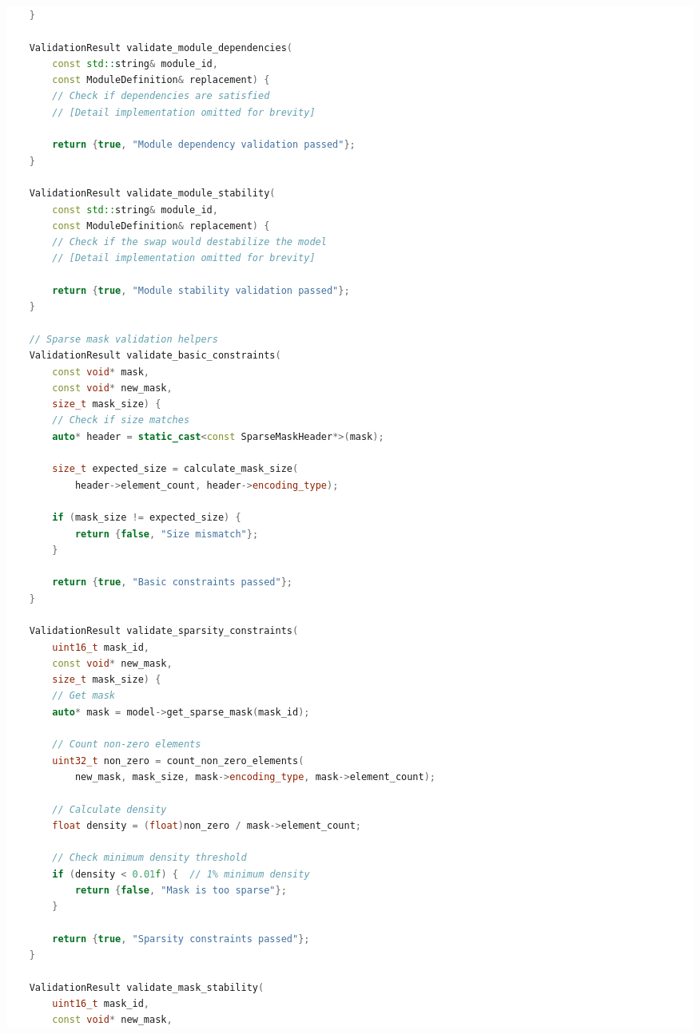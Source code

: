 ```cpp
    }
    
    ValidationResult validate_module_dependencies(
        const std::string& module_id,
        const ModuleDefinition& replacement) {
        // Check if dependencies are satisfied
        // [Detail implementation omitted for brevity]
        
        return {true, "Module dependency validation passed"};
    }
    
    ValidationResult validate_module_stability(
        const std::string& module_id,
        const ModuleDefinition& replacement) {
        // Check if the swap would destabilize the model
        // [Detail implementation omitted for brevity]
        
        return {true, "Module stability validation passed"};
    }
    
    // Sparse mask validation helpers
    ValidationResult validate_basic_constraints(
        const void* mask,
        const void* new_mask,
        size_t mask_size) {
        // Check if size matches
        auto* header = static_cast<const SparseMaskHeader*>(mask);
        
        size_t expected_size = calculate_mask_size(
            header->element_count, header->encoding_type);
        
        if (mask_size != expected_size) {
            return {false, "Size mismatch"};
        }
        
        return {true, "Basic constraints passed"};
    }
    
    ValidationResult validate_sparsity_constraints(
        uint16_t mask_id,
        const void* new_mask,
        size_t mask_size) {
        // Get mask
        auto* mask = model->get_sparse_mask(mask_id);
        
        // Count non-zero elements
        uint32_t non_zero = count_non_zero_elements(
            new_mask, mask_size, mask->encoding_type, mask->element_count);
        
        // Calculate density
        float density = (float)non_zero / mask->element_count;
        
        // Check minimum density threshold
        if (density < 0.01f) {  // 1% minimum density
            return {false, "Mask is too sparse"};
        }
        
        return {true, "Sparsity constraints passed"};
    }
    
    ValidationResult validate_mask_stability(
        uint16_t mask_id,
        const void* new_mask,
```